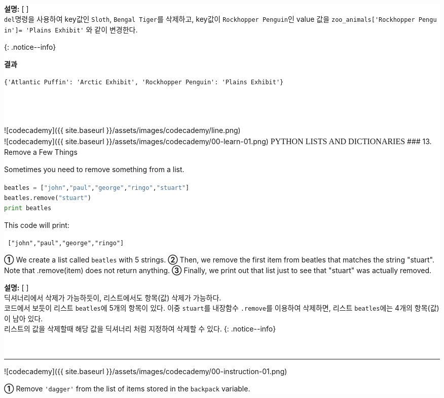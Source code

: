 **설명:** [ ]          
`del`명령을 사용하여 key값인 `Sloth`, `Bengal Tiger`를 삭제하고, key값이 `Rockhopper Penguin`인 value 값을  `zoo_animals['Rockhopper Penguin']= 'Plains Exhibit'` 와 같이 변경한다. 

{: .notice--info}



**결과** 
``` 
{'Atlantic Puffin': 'Arctic Exhibit', 'Rockhopper Penguin': 'Plains Exhibit'}
```

<br>
<br>    
<br>    
![codecademy]({{ site.baseurl }}/assets/images/codecademy/line.png)
<br>
![codecademy]({{ site.baseurl }}/assets/images/codecademy/00-learn-01.png)    
<font size="3"  face="돋움">PYTHON LISTS AND DICTIONARIES</font> 
### 13. Remove a Few Things    

Sometimes you need to remove something from a list.

```python
beatles = ["john","paul","george","ringo","stuart"]
beatles.remove("stuart")
print beatles
```
This code will print:
```
 ["john","paul","george","ringo"]
``` 
**①** We create a list called `beatles` with 5 strings.
**②** Then, we remove the first item from beatles that matches the string "stuart". Note that .remove(item) does not return anything.
**③** Finally, we print out that list just to see that "stuart" was actually removed.




**설명:** [ ]          
딕셔너리에서 삭제가 가능하듯이, 리스트에서도 항목(값) 삭제가 가능하다.    
코드에서 보듯이 리스트 `beatles`에 5개의 항목이 있다. 이중 `stuart`를 내장함수 `.remove`를 이용하여 삭제하면, 리스트 `beatles`에는 4개의 항목(값)이 남아 있다.     
리스트의 값을 삭제할때 해당 값을 딕셔너리 처럼 지정하여 삭제할 수 있다. 
{: .notice--info}


<br>
<hr/>


![codecademy]({{ site.baseurl }}/assets/images/codecademy/00-instruction-01.png)    

**①** Remove `'dagger'` from the list of items stored in the `backpack` variable.
